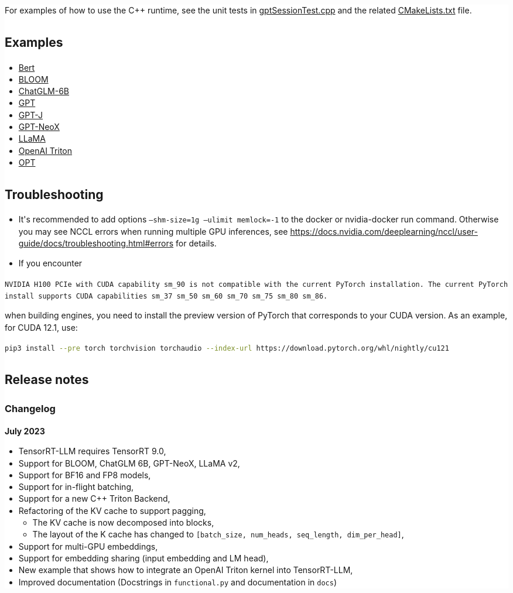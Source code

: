For examples of how to use the C++ runtime, see the unit tests in
[gptSessionTest.cpp](cpp/tests/runtime/gptSessionTest.cpp) and the related
[CMakeLists.txt](cpp/tests/CMakeLists.txt) file.

## Examples

- [Bert](examples/bert)
- [BLOOM](examples/bloom)
- [ChatGLM-6B](examples/chatglm6b)
- [GPT](examples/gpt)
- [GPT-J](examples/gptj)
- [GPT-NeoX](examples/gptneox)
- [LLaMA](examples/llama)
- [OpenAI Triton](examples/openai_triton)
- [OPT](examples/opt)

## Troubleshooting

- It's recommended to add options `–shm-size=1g –ulimit memlock=-1` to the
  docker or nvidia-docker run command.  Otherwise you may see NCCL errors when
  running multiple GPU inferences, see
  https://docs.nvidia.com/deeplearning/nccl/user-guide/docs/troubleshooting.html#errors
  for details.

- If you encounter
```text
NVIDIA H100 PCIe with CUDA capability sm_90 is not compatible with the current PyTorch installation. The current PyTorch install supports CUDA capabilities sm_37 sm_50 sm_60 sm_70 sm_75 sm_80 sm_86.
```

when building engines, you need to install the preview version of PyTorch that
corresponds to your CUDA version.  As an example, for CUDA 12.1, use:

```bash
pip3 install --pre torch torchvision torchaudio --index-url https://download.pytorch.org/whl/nightly/cu121
```

[CUDA_ARCHITECTURES in CMake]: https://cmake.org/cmake/help/latest/prop_tgt/CUDA_ARCHITECTURES.html#prop_tgt:CUDA_ARCHITECTURES

## Release notes

### Changelog

**July 2023**

  - TensorRT-LLM requires TensorRT 9.0,
  - Support for BLOOM, ChatGLM 6B, GPT-NeoX, LLaMA v2,
  - Support for BF16 and FP8 models,
  - Support for in-flight batching,
  - Support for a new C++ Triton Backend,
  - Refactoring of the KV cache to support pagging,
    - The KV cache is now decomposed into blocks,
    - The layout of the K cache has changed to `[batch_size, num_heads, seq_length, dim_per_head]`,
  - Support for multi-GPU embeddings,
  - Support for embedding sharing (input embedding and LM head),
  - New example that shows how to integrate an OpenAI Triton kernel into TensorRT-LLM,
  - Improved documentation (Docstrings in `functional.py` and documentation in `docs`)
